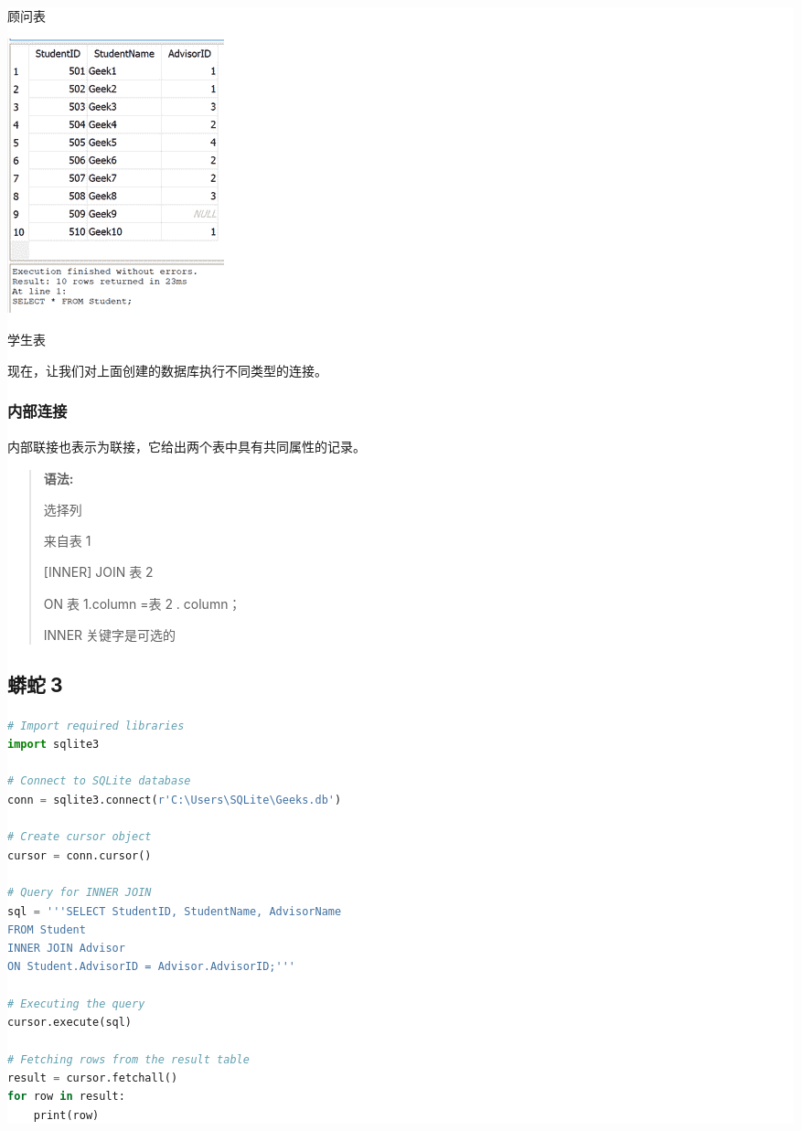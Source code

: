 顾问表

![](img/3b7fbf3a1ed786340b531401acc8af45.png)

学生表

现在，让我们对上面创建的数据库执行不同类型的连接。

### **内部连接**

内部联接也表示为联接，它给出两个表中具有共同属性的记录。

> **语法:**
> 
> 选择列
> 
> 来自表 1
> 
> [INNER] JOIN 表 2
> 
> ON 表 1.column =表 2 . column；
> 
> INNER 关键字是可选的

## 蟒蛇 3

```py
# Import required libraries
import sqlite3

# Connect to SQLite database
conn = sqlite3.connect(r'C:\Users\SQLite\Geeks.db')

# Create cursor object
cursor = conn.cursor()

# Query for INNER JOIN
sql = '''SELECT StudentID, StudentName, AdvisorName 
FROM Student 
INNER JOIN Advisor
ON Student.AdvisorID = Advisor.AdvisorID;'''

# Executing the query
cursor.execute(sql)

# Fetching rows from the result table
result = cursor.fetchall()
for row in result:
    print(row)

```